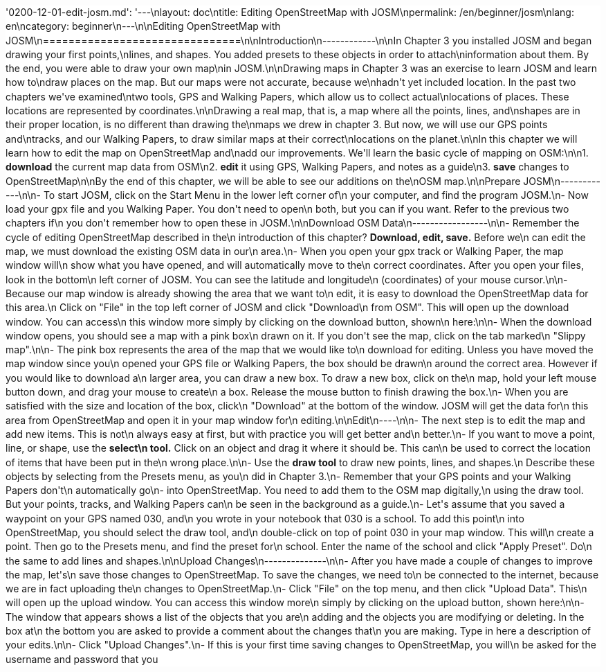   '0200-12-01-edit-josm.md': '---\nlayout: doc\ntitle: Editing OpenStreetMap with JOSM\npermalink: /en/beginner/josm\nlang: en\ncategory: beginner\n---\n\nEditing OpenStreetMap with JOSM\n===============================\n\nIntroduction\n------------\n\nIn Chapter 3 you installed JOSM and began drawing your first points,\nlines, and shapes. You added presets to these objects in order to attach\ninformation about them. By the end, you were able to draw your own map\nin JOSM.\n\nDrawing maps in Chapter 3 was an exercise to learn JOSM and learn how to\ndraw places on the map. But our maps were not accurate, because we\nhadn\'t yet included location. In the past two chapters we\'ve examined\ntwo tools, GPS and Walking Papers, which allow us to collect actual\nlocations of places. These locations are represented by coordinates.\n\nDrawing a real map, that is, a map where all the points, lines, and\nshapes are in their proper location, is no different than drawing the\nmaps we drew in chapter 3. But now, we will use our GPS points and\ntracks, and our Walking Papers, to draw similar maps at their correct\nlocations on the planet.\n\nIn this chapter we will learn how to edit the map on OpenStreetMap and\nadd our improvements. We\'ll learn the basic cycle of mapping on OSM:\n\n1.  **download** the current map data from OSM\n2.  **edit** it using GPS, Walking Papers, and notes as a guide\n3.  **save** changes to OpenStreetMap\n\nBy the end of this chapter, we will be able to see our additions on the\nOSM map.\n\nPrepare JOSM\n------------\n\n-   To start JOSM, click on the Start Menu in the lower left corner of\n    your computer, and find the program JOSM.\n-   Now load your gpx file and you Walking Paper. You don\'t need to open\n    both, but you can if you want. Refer to the previous two chapters if\n    you don\'t remember how to open these in JOSM.\n\nDownload OSM Data\n-----------------\n\n-   Remember the cycle of editing OpenStreetMap described in the\n    introduction of this chapter? **Download, edit, save.** Before we\n    can edit the map, we must download the existing OSM data in our\n    area.\n-   When you open your gpx track or Walking Paper, the map window will\n    show what you have opened, and will automatically move to the\n    correct coordinates. After you open your files, look in the bottom\n    left corner of JOSM. You can see the latitude and longitude\n    (coordinates) of your mouse cursor.\n\n-   Because our map window is already showing the area that we want to\n    edit, it is easy to download the OpenStreetMap data for this area.\n    Click on "File" in the top left corner of JOSM and click "Download\n    from OSM". This will open up the download window. You can access\n    this window more simply by clicking on the download button, shown\n    here:\n\n-   When the download window opens, you should see a map with a pink box\n    drawn on it. If you don\'t see the map, click on the tab marked\n    "Slippy map".\n\n-   The pink box represents the area of the map that we would like to\n    download for editing. Unless you have moved the map window since you\n    opened your GPS file or Walking Papers, the box should be drawn\n    around the correct area. However if you would like to download a\n    larger area, you can draw a new box. To draw a new box, click on the\n    map, hold your left mouse button down, and drag your mouse to create\n    a box. Release the mouse button to finish drawing the box.\n-   When you are satisfied with the size and location of the box, click\n    "Download" at the bottom of the window. JOSM will get the data for\n    this area from OpenStreetMap and open it in your map window for\n    editing.\n\nEdit\n----\n\n-   The next step is to edit the map and add new items. This is not\n    always easy at first, but with practice you will get better and\n    better.\n-   If you want to move a point, line, or shape, use the **select\n    tool.** Click on an object and drag it where it should be. This can\n    be used to correct the location of items that have been put in the\n    wrong place.\n\n-   Use the **draw tool** to draw new points, lines, and shapes.\n    Describe these objects by selecting from the Presets menu, as you\n    did in Chapter 3.\n-   Remember that your GPS points and your Walking Papers don\'t\n    automatically go\n-   into OpenStreetMap. You need to add them to the OSM map digitally,\n    using the draw tool. But your points, tracks, and Walking Papers can\n    be seen in the background as a guide.\n-   Let\'s assume that you saved a waypoint on your GPS named 030, and\n    you wrote in your notebook that 030 is a school. To add this point\n    into OpenStreetMap, you should select the draw tool, and\n    double-click on top of point 030 in your map window. This will\n    create a point. Then go to the Presets menu, and find the preset for\n    school. Enter the name of the school and click "Apply Preset". Do\n    the same to add lines and shapes.\n\nUpload Changes\n--------------\n\n-   After you have made a couple of changes to improve the map, let\'s\n    save those changes to OpenStreetMap. To save the changes, we need to\n    be connected to the internet, because we are in fact uploading the\n    changes to OpenStreetMap.\n-   Click "File" on the top menu, and then click "Upload Data". This\n    will open up the upload window. You can access this window more\n    simply by clicking on the upload button, shown here:\n\n-   The window that appears shows a list of the objects that you are\n    adding and the objects you are modifying or deleting. In the box at\n    the bottom you are asked to provide a comment about the changes that\n    you are making. Type in here a description of your edits.\n\n-   Click "Upload Changes".\n-   If this is your first time saving changes to OpenStreetMap, you will\n    be asked for the username and password that you